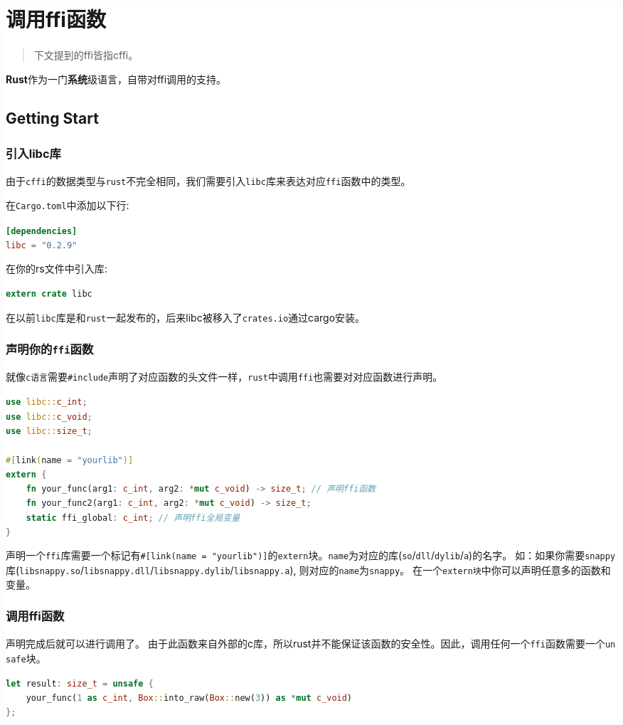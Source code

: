 # 调用ffi函数

> 下文提到的ffi皆指cffi。

**Rust**作为一门**系统**级语言，自带对ffi调用的支持。

## Getting Start
### 引入libc库

由于`cffi`的数据类型与`rust`不完全相同，我们需要引入`libc`库来表达对应`ffi`函数中的类型。

在`Cargo.toml`中添加以下行:

```toml
[dependencies]
libc = "0.2.9"
```

在你的rs文件中引入库:
```rust
extern crate libc
```

在以前`libc`库是和`rust`一起发布的，后来libc被移入了`crates.io`通过cargo安装。

### 声明你的`ffi`函数

就像`c语言`需要`#include`声明了对应函数的头文件一样，`rust`中调用`ffi`也需要对对应函数进行声明。

```rust
use libc::c_int;
use libc::c_void;
use libc::size_t;

#[link(name = "yourlib")]
extern {
    fn your_func(arg1: c_int, arg2: *mut c_void) -> size_t; // 声明ffi函数
    fn your_func2(arg1: c_int, arg2: *mut c_void) -> size_t;
    static ffi_global: c_int; // 声明ffi全局变量
}
```

声明一个`ffi`库需要一个标记有`#[link(name = "yourlib")]`的`extern`块。`name`为对应的库(`so`/`dll`/`dylib`/`a`)的名字。
如：如果你需要`snappy`库(`libsnappy.so`/`libsnappy.dll`/`libsnappy.dylib`/`libsnappy.a`), 则对应的`name`为`snappy`。
在一个`extern块`中你可以声明任意多的函数和变量。

### 调用ffi函数

声明完成后就可以进行调用了。
由于此函数来自外部的c库，所以rust并不能保证该函数的安全性。因此，调用任何一个`ffi`函数需要一个`unsafe`块。
```rust
let result: size_t = unsafe {
    your_func(1 as c_int, Box::into_raw(Box::new(3)) as *mut c_void)
};
```
